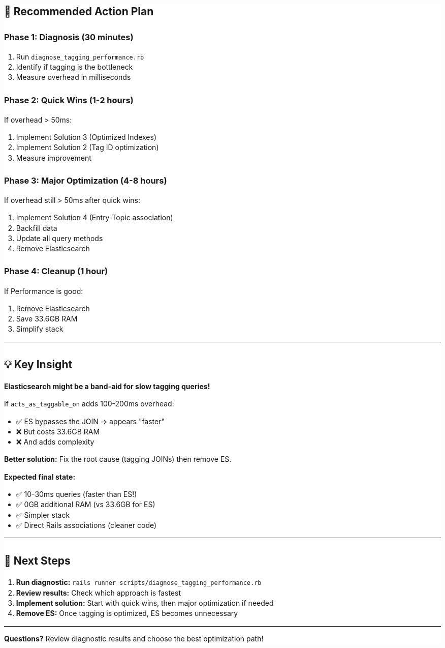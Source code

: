
## 🎯 Recommended Action Plan

### Phase 1: Diagnosis (30 minutes)
1. Run `diagnose_tagging_performance.rb`
2. Identify if tagging is the bottleneck
3. Measure overhead in milliseconds

### Phase 2: Quick Wins (1-2 hours)
If overhead > 50ms:
1. Implement Solution 3 (Optimized Indexes)
2. Implement Solution 2 (Tag ID optimization)
3. Measure improvement

### Phase 3: Major Optimization (4-8 hours)
If overhead still > 50ms after quick wins:
1. Implement Solution 4 (Entry-Topic association)
2. Backfill data
3. Update all query methods
4. Remove Elasticsearch

### Phase 4: Cleanup (1 hour)
If Performance is good:
1. Remove Elasticsearch
2. Save 33.6GB RAM
3. Simplify stack

---

## 💡 Key Insight

**Elasticsearch might be a band-aid for slow tagging queries!**

If `acts_as_taggable_on` adds 100-200ms overhead:
- ✅ ES bypasses the JOIN → appears "faster"
- ❌ But costs 33.6GB RAM
- ❌ And adds complexity

**Better solution:** Fix the root cause (tagging JOINs) then remove ES.

**Expected final state:**
- ✅ 10-30ms queries (faster than ES!)
- ✅ 0GB additional RAM (vs 33.6GB for ES)
- ✅ Simpler stack
- ✅ Direct Rails associations (cleaner code)

---

## 📝 Next Steps

1. **Run diagnostic:** `rails runner scripts/diagnose_tagging_performance.rb`
2. **Review results:** Check which approach is fastest
3. **Implement solution:** Start with quick wins, then major optimization if needed
4. **Remove ES:** Once tagging is optimized, ES becomes unnecessary

---

**Questions?** Review diagnostic results and choose the best optimization path!

